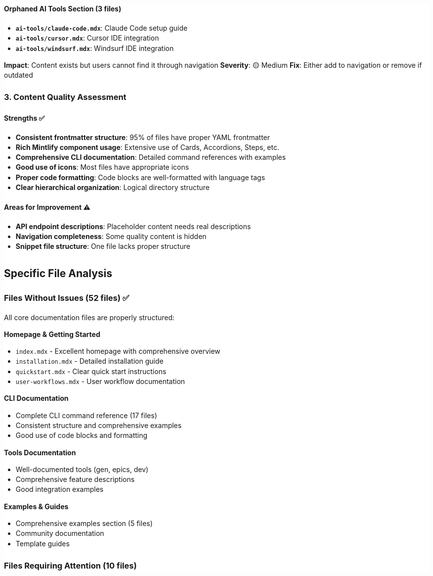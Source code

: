 #### Orphaned AI Tools Section (3 files)
- **`ai-tools/claude-code.mdx`**: Claude Code setup guide
- **`ai-tools/cursor.mdx`**: Cursor IDE integration  
- **`ai-tools/windsurf.mdx`**: Windsurf IDE integration

**Impact**: Content exists but users cannot find it through navigation
**Severity**: 🟡 Medium
**Fix**: Either add to navigation or remove if outdated

### 3. Content Quality Assessment

#### Strengths ✅
- **Consistent frontmatter structure**: 95% of files have proper YAML frontmatter
- **Rich Mintlify component usage**: Extensive use of Cards, Accordions, Steps, etc.
- **Comprehensive CLI documentation**: Detailed command references with examples
- **Good use of icons**: Most files have appropriate icons
- **Proper code formatting**: Code blocks are well-formatted with language tags
- **Clear hierarchical organization**: Logical directory structure

#### Areas for Improvement ⚠️
- **API endpoint descriptions**: Placeholder content needs real descriptions
- **Navigation completeness**: Some quality content is hidden
- **Snippet file structure**: One file lacks proper structure

## Specific File Analysis

### Files Without Issues (52 files) ✅

All core documentation files are properly structured:

**Homepage & Getting Started**
- `index.mdx` - Excellent homepage with comprehensive overview
- `installation.mdx` - Detailed installation guide
- `quickstart.mdx` - Clear quick start instructions
- `user-workflows.mdx` - User workflow documentation

**CLI Documentation**
- Complete CLI command reference (17 files)
- Consistent structure and comprehensive examples
- Good use of code blocks and formatting

**Tools Documentation**
- Well-documented tools (gen, epics, dev)
- Comprehensive feature descriptions
- Good integration examples

**Examples & Guides**
- Comprehensive examples section (5 files)
- Community documentation
- Template guides

### Files Requiring Attention (10 files)
